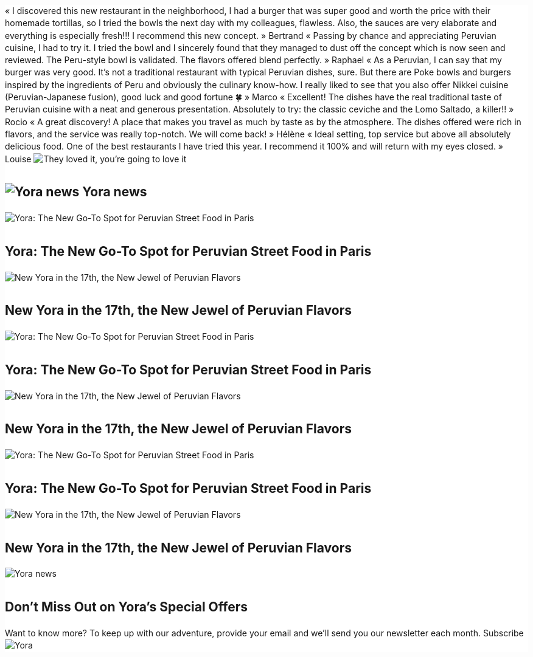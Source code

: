 « I discovered this new restaurant in the neighborhood, I had a burger that was super good and worth the price with their homemade tortillas, so I tried the bowls the next day with my colleagues, flawless. Also, the sauces are very elaborate and everything is especially fresh!!! I recommend this new concept. »
Bertrand
« Passing by chance and appreciating Peruvian cuisine, I had to try it. I tried the bowl and I sincerely found that they managed to dust off the concept which is now seen and reviewed. The Peru-style bowl is validated. The flavors offered blend perfectly. »
Raphael
« As a Peruvian, I can say that my burger was very good. It’s not a traditional restaurant with typical Peruvian dishes, sure. But there are Poke bowls and burgers inspired by the ingredients of Peru and obviously the culinary know-how. I really liked to see that you also offer Nikkei cuisine (Peruvian-Japanese fusion), good luck and good fortune 🍀 »
Marco
« Excellent! The dishes have the real traditional taste of Peruvian cuisine with a neat and generous presentation. Absolutely to try: the classic ceviche and the Lomo Saltado, a killer!! »
Rocio
« A great discovery! A place that makes you travel as much by taste as by the atmosphere. The dishes offered were rich in flavors, and the service was really top-notch. We will come back! »
Hélène
« Ideal setting, top service but above all absolutely delicious food. One of the best restaurants I have tried this year. I recommend it 100% and will return with my eyes closed. »
Louise
![They loved it, you’re going to love it](https://www.yora.fr/assets/img/guillemets.png)
## ![Yora news](https://www.yora.fr/assets/img/cloche.png) Yora news
![Yora: The New Go-To Spot for Peruvian Street Food in Paris](https://www.yora.fr/assets/images/news/small_yora_new_restaurant.jpg)
## Yora: The New Go-To Spot for Peruvian Street Food in Paris
![New Yora in the 17th, the New Jewel of Peruvian Flavors](https://www.yora.fr/assets/images/news/small_yora_ternes.jpg)
## New Yora in the 17th, the New Jewel of Peruvian Flavors
![Yora: The New Go-To Spot for Peruvian Street Food in Paris](https://www.yora.fr/assets/images/news/small_yora_new_restaurant.jpg)
## Yora: The New Go-To Spot for Peruvian Street Food in Paris
![New Yora in the 17th, the New Jewel of Peruvian Flavors](https://www.yora.fr/assets/images/news/small_yora_ternes.jpg)
## New Yora in the 17th, the New Jewel of Peruvian Flavors
![Yora: The New Go-To Spot for Peruvian Street Food in Paris](https://www.yora.fr/assets/images/news/small_yora_new_restaurant.jpg)
## Yora: The New Go-To Spot for Peruvian Street Food in Paris
![New Yora in the 17th, the New Jewel of Peruvian Flavors](https://www.yora.fr/assets/images/news/small_yora_ternes.jpg)
## New Yora in the 17th, the New Jewel of Peruvian Flavors
![Yora news](https://www.yora.fr/assets/img/news-news.png)
## Don’t Miss Out on Yora’s Special Offers
Want to know more? To keep up with our adventure, provide your email and we’ll send you our newsletter each month.
Subscribe
![Yora](https://www.yora.fr/assets/img/logo/logo.png)